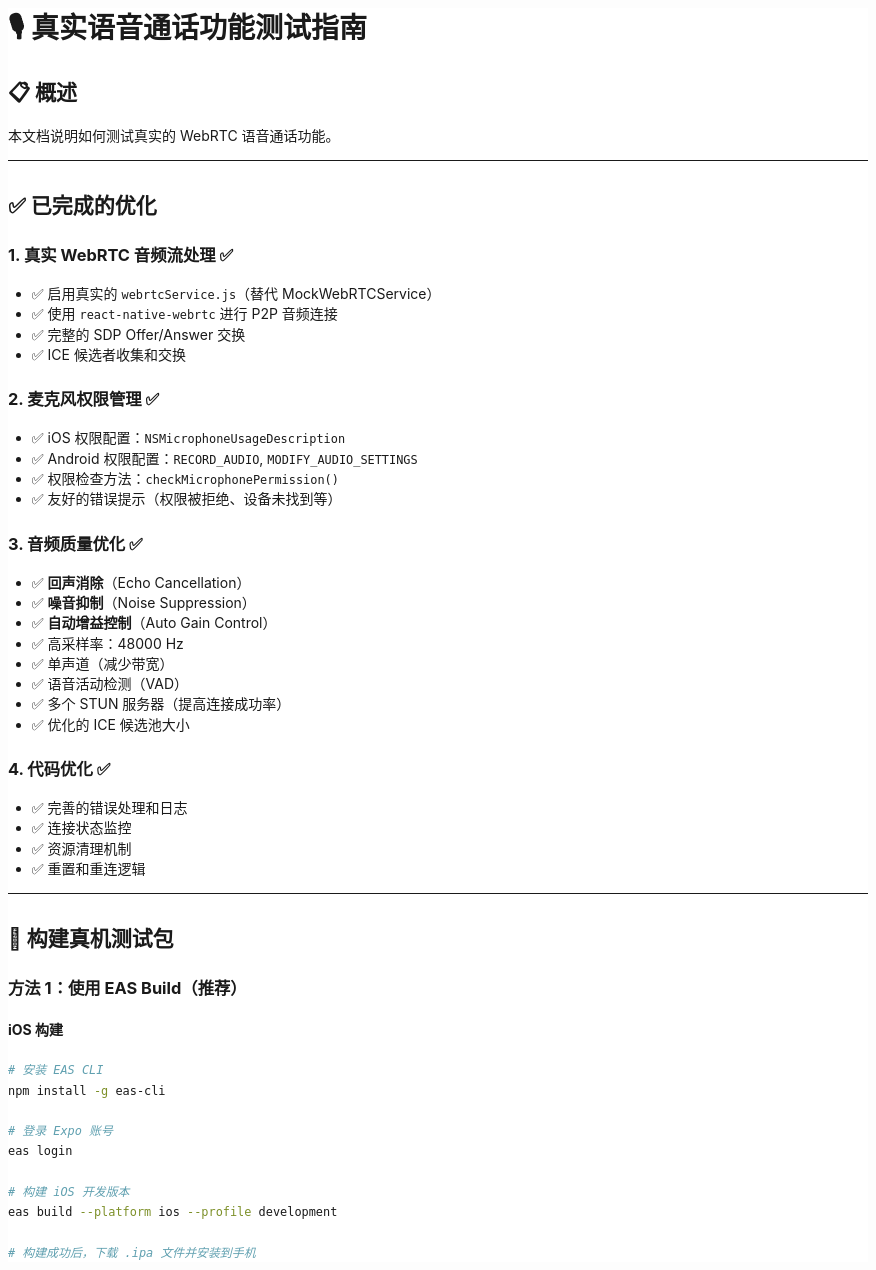 # 🎙️ 真实语音通话功能测试指南

## 📋 概述

本文档说明如何测试真实的 WebRTC 语音通话功能。

---

## ✅ 已完成的优化

### 1. **真实 WebRTC 音频流处理** ✅
- ✅ 启用真实的 `webrtcService.js`（替代 MockWebRTCService）
- ✅ 使用 `react-native-webrtc` 进行 P2P 音频连接
- ✅ 完整的 SDP Offer/Answer 交换
- ✅ ICE 候选者收集和交换

### 2. **麦克风权限管理** ✅
- ✅ iOS 权限配置：`NSMicrophoneUsageDescription`
- ✅ Android 权限配置：`RECORD_AUDIO`, `MODIFY_AUDIO_SETTINGS`
- ✅ 权限检查方法：`checkMicrophonePermission()`
- ✅ 友好的错误提示（权限被拒绝、设备未找到等）

### 3. **音频质量优化** ✅
- ✅ **回声消除**（Echo Cancellation）
- ✅ **噪音抑制**（Noise Suppression）
- ✅ **自动增益控制**（Auto Gain Control）
- ✅ 高采样率：48000 Hz
- ✅ 单声道（减少带宽）
- ✅ 语音活动检测（VAD）
- ✅ 多个 STUN 服务器（提高连接成功率）
- ✅ 优化的 ICE 候选池大小

### 4. **代码优化** ✅
- ✅ 完善的错误处理和日志
- ✅ 连接状态监控
- ✅ 资源清理机制
- ✅ 重置和重连逻辑

---

## 🔧 构建真机测试包

### 方法 1：使用 EAS Build（推荐）

#### iOS 构建
```bash
# 安装 EAS CLI
npm install -g eas-cli

# 登录 Expo 账号
eas login

# 构建 iOS 开发版本
eas build --platform ios --profile development

# 构建成功后，下载 .ipa 文件并安装到手机
```

